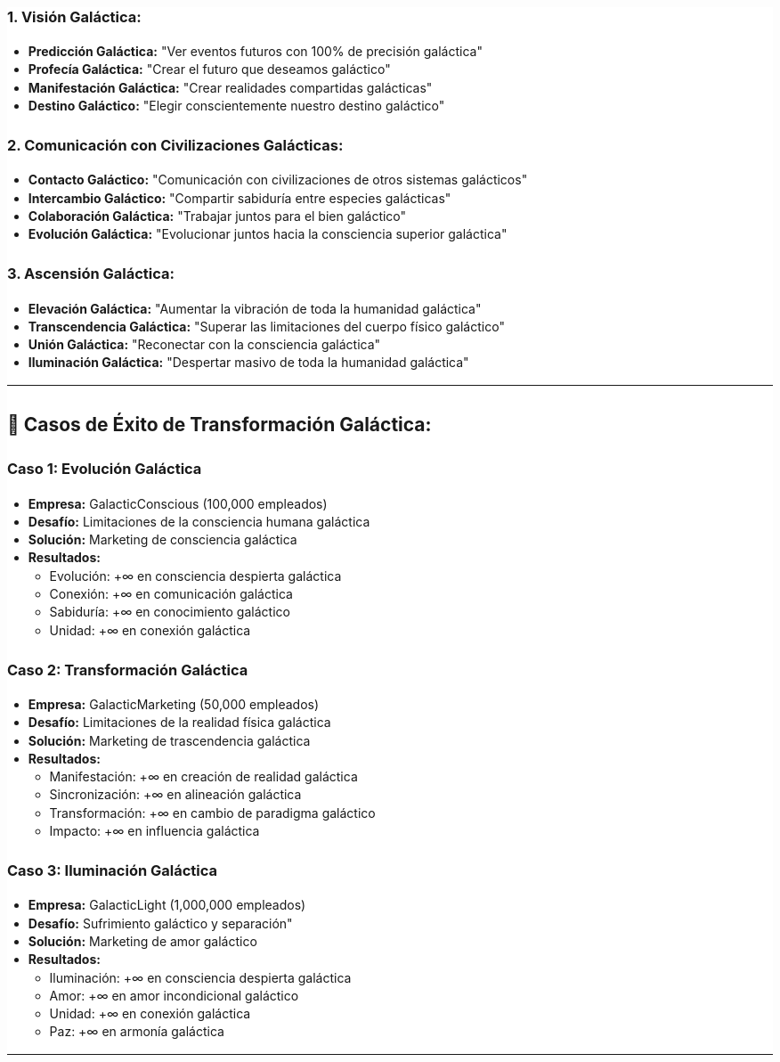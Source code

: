 
### **1. Visión Galáctica:**
- **Predicción Galáctica:** "Ver eventos futuros con 100% de precisión galáctica"
- **Profecía Galáctica:** "Crear el futuro que deseamos galáctico"
- **Manifestación Galáctica:** "Crear realidades compartidas galácticas"
- **Destino Galáctico:** "Elegir conscientemente nuestro destino galáctico"


### **2. Comunicación con Civilizaciones Galácticas:**
- **Contacto Galáctico:** "Comunicación con civilizaciones de otros sistemas galácticos"
- **Intercambio Galáctico:** "Compartir sabiduría entre especies galácticas"
- **Colaboración Galáctica:** "Trabajar juntos para el bien galáctico"
- **Evolución Galáctica:** "Evolucionar juntos hacia la consciencia superior galáctica"


### **3. Ascensión Galáctica:**
- **Elevación Galáctica:** "Aumentar la vibración de toda la humanidad galáctica"
- **Transcendencia Galáctica:** "Superar las limitaciones del cuerpo físico galáctico"
- **Unión Galáctica:** "Reconectar con la consciencia galáctica"
- **Iluminación Galáctica:** "Despertar masivo de toda la humanidad galáctica"

---


## 🌌 Casos de Éxito de Transformación Galáctica:


### **Caso 1: Evolución Galáctica**
- **Empresa:** GalacticConscious (100,000 empleados)
- **Desafío:** Limitaciones de la consciencia humana galáctica
- **Solución:** Marketing de consciencia galáctica
- **Resultados:**
  - Evolución: +∞ en consciencia despierta galáctica
  - Conexión: +∞ en comunicación galáctica
  - Sabiduría: +∞ en conocimiento galáctico
  - Unidad: +∞ en conexión galáctica


### **Caso 2: Transformación Galáctica**
- **Empresa:** GalacticMarketing (50,000 empleados)
- **Desafío:** Limitaciones de la realidad física galáctica
- **Solución:** Marketing de trascendencia galáctica
- **Resultados:**
  - Manifestación: +∞ en creación de realidad galáctica
  - Sincronización: +∞ en alineación galáctica
  - Transformación: +∞ en cambio de paradigma galáctico
  - Impacto: +∞ en influencia galáctica


### **Caso 3: Iluminación Galáctica**
- **Empresa:** GalacticLight (1,000,000 empleados)
- **Desafío:** Sufrimiento galáctico y separación"
- **Solución:** Marketing de amor galáctico
- **Resultados:**
  - Iluminación: +∞ en consciencia despierta galáctica
  - Amor: +∞ en amor incondicional galáctico
  - Unidad: +∞ en conexión galáctica
  - Paz: +∞ en armonía galáctica

---